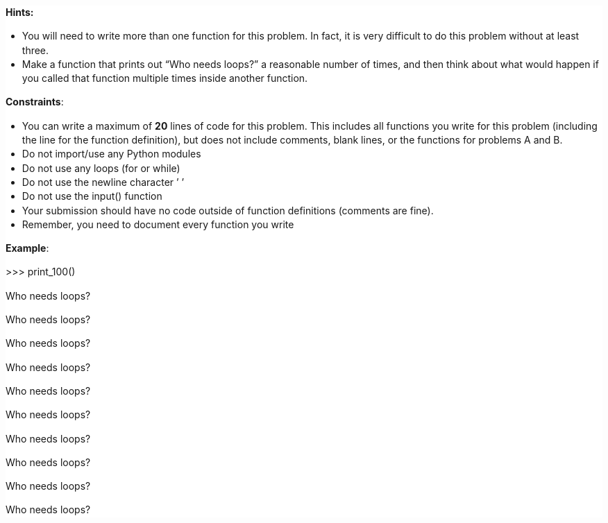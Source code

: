 


<strong>Hints: </strong>

<ul>

 <li>You will need to write more than one function for this problem. In fact, it is very difficult to do this problem without at least three.</li>

 <li>Make a function that prints out “Who needs loops?” a reasonable number of times, and then think about what would happen if you called that function multiple times inside another function.</li>

</ul>




<strong>Constraints</strong>​:

<ul>

 <li>You can write a maximum of ​<strong>20</strong>​ lines of code for this problem. This includes all functions you write for this problem (including the line for the function definition), but does not include comments, blank lines, or the functions for problems A and B.</li>

 <li>Do not import/use any Python modules</li>

 <li>Do not use any loops (for or while)</li>

 <li>Do not use the newline character ​’
’</li>

 <li>Do not use the input() function</li>

 <li>Your submission should have no code outside of function definitions (comments are fine).</li>

 <li>Remember, you need to document every function you write</li>

</ul>




<strong>Example</strong>​:

&gt;&gt;&gt; print_100()

Who needs loops?

Who needs loops?

Who needs loops?

Who needs loops?

Who needs loops?

Who needs loops?

Who needs loops?

Who needs loops?

Who needs loops?

Who needs loops?
